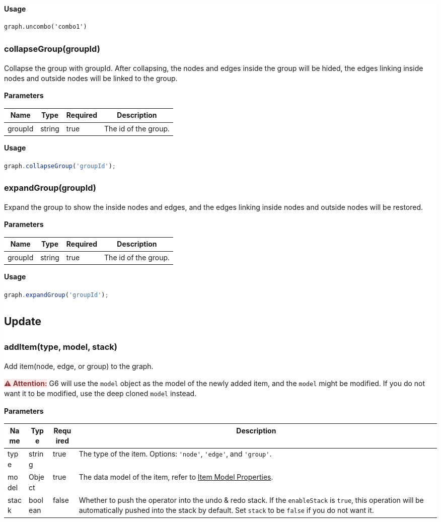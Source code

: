**Usage**

```
graph.uncombo('combo1')
```

### collapseGroup(groupId)

Collapse the group with groupId. After collapsing, the nodes and edges inside the group will be hided, the edges linking inside nodes and outside nodes will be linked to the group.

**Parameters**

| Name    | Type   | Required | Description          |
| ------- | ------ | -------- | -------------------- |
| groupId | string | true     | The id of the group. |

**Usage**

```javascript
graph.collapseGroup('groupId');
```

### expandGroup(groupId)

Expand the group to show the inside nodes and edges, and the edges linking inside nodes and outside nodes will be restored.

**Parameters**

| Name    | Type   | Required | Description          |
| ------- | ------ | -------- | -------------------- |
| groupId | string | true     | The id of the group. |

**Usage**

```javascript
graph.expandGroup('groupId');
```

## Update

### addItem(type, model, stack)

Add item(node, edge, or group) to the graph.

<span style="background-color: rgb(251, 233, 231); color: rgb(139, 53, 56)"><strong>⚠️ Attention:</strong></span> G6 will use the `model` object as the model of the newly added item, and the `model` might be modified. If you do not want it to be modified, use the deep cloned `model` instead.

**Parameters**

| Name | Type | Required | Description |
| --- | --- | --- | --- |
| type | string | true | The type of the item. Options: `'node'`, `'edge'`, and `'group'`. |
| model | Object | true | The data model of the item, refer to [Item Model Properties](/en/docs/api/nodeEdge/itemProperties). |
| stack | boolean | false | Whether to push the operator into the undo & redo stack. If the `enableStack` is `true`, this operation will be automatically pushed into the stack by default. Set `stack` to be `false` if you do not want it. |
